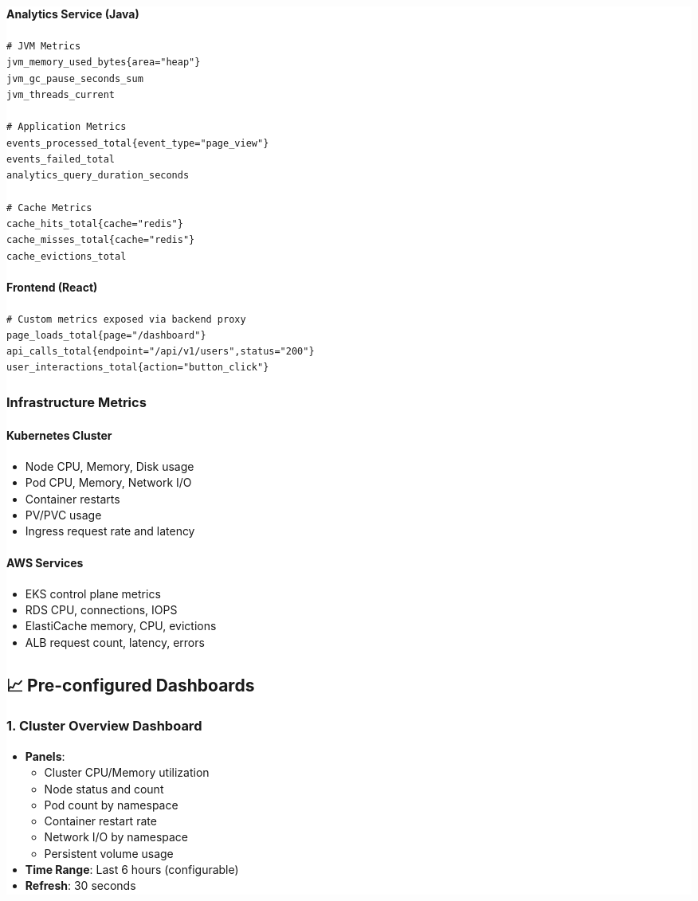 #### **Analytics Service (Java)**
```
# JVM Metrics
jvm_memory_used_bytes{area="heap"}
jvm_gc_pause_seconds_sum
jvm_threads_current

# Application Metrics
events_processed_total{event_type="page_view"}
events_failed_total
analytics_query_duration_seconds

# Cache Metrics
cache_hits_total{cache="redis"}
cache_misses_total{cache="redis"}
cache_evictions_total
```

#### **Frontend (React)**
```
# Custom metrics exposed via backend proxy
page_loads_total{page="/dashboard"}
api_calls_total{endpoint="/api/v1/users",status="200"}
user_interactions_total{action="button_click"}
```

### Infrastructure Metrics

#### **Kubernetes Cluster**
- Node CPU, Memory, Disk usage
- Pod CPU, Memory, Network I/O
- Container restarts
- PV/PVC usage
- Ingress request rate and latency

#### **AWS Services**
- EKS control plane metrics
- RDS CPU, connections, IOPS
- ElastiCache memory, CPU, evictions
- ALB request count, latency, errors

## 📈 Pre-configured Dashboards

### 1. **Cluster Overview Dashboard**
- **Panels**:
  - Cluster CPU/Memory utilization
  - Node status and count
  - Pod count by namespace
  - Container restart rate
  - Network I/O by namespace
  - Persistent volume usage
- **Time Range**: Last 6 hours (configurable)
- **Refresh**: 30 seconds
